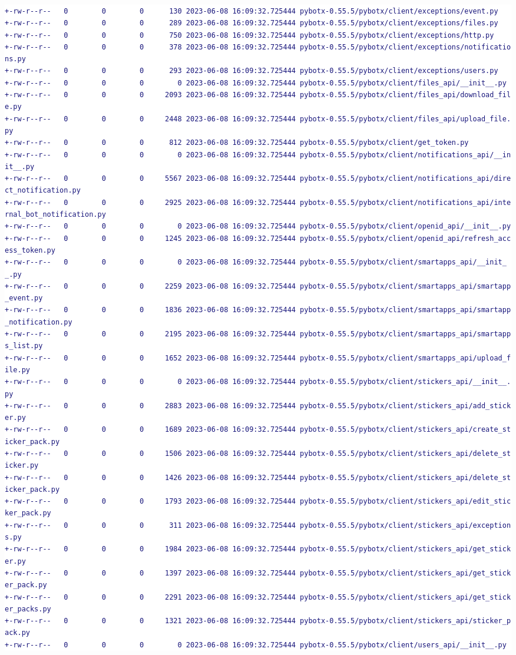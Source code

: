 ```diff
+-rw-r--r--   0        0        0      130 2023-06-08 16:09:32.725444 pybotx-0.55.5/pybotx/client/exceptions/event.py
+-rw-r--r--   0        0        0      289 2023-06-08 16:09:32.725444 pybotx-0.55.5/pybotx/client/exceptions/files.py
+-rw-r--r--   0        0        0      750 2023-06-08 16:09:32.725444 pybotx-0.55.5/pybotx/client/exceptions/http.py
+-rw-r--r--   0        0        0      378 2023-06-08 16:09:32.725444 pybotx-0.55.5/pybotx/client/exceptions/notifications.py
+-rw-r--r--   0        0        0      293 2023-06-08 16:09:32.725444 pybotx-0.55.5/pybotx/client/exceptions/users.py
+-rw-r--r--   0        0        0        0 2023-06-08 16:09:32.725444 pybotx-0.55.5/pybotx/client/files_api/__init__.py
+-rw-r--r--   0        0        0     2093 2023-06-08 16:09:32.725444 pybotx-0.55.5/pybotx/client/files_api/download_file.py
+-rw-r--r--   0        0        0     2448 2023-06-08 16:09:32.725444 pybotx-0.55.5/pybotx/client/files_api/upload_file.py
+-rw-r--r--   0        0        0      812 2023-06-08 16:09:32.725444 pybotx-0.55.5/pybotx/client/get_token.py
+-rw-r--r--   0        0        0        0 2023-06-08 16:09:32.725444 pybotx-0.55.5/pybotx/client/notifications_api/__init__.py
+-rw-r--r--   0        0        0     5567 2023-06-08 16:09:32.725444 pybotx-0.55.5/pybotx/client/notifications_api/direct_notification.py
+-rw-r--r--   0        0        0     2925 2023-06-08 16:09:32.725444 pybotx-0.55.5/pybotx/client/notifications_api/internal_bot_notification.py
+-rw-r--r--   0        0        0        0 2023-06-08 16:09:32.725444 pybotx-0.55.5/pybotx/client/openid_api/__init__.py
+-rw-r--r--   0        0        0     1245 2023-06-08 16:09:32.725444 pybotx-0.55.5/pybotx/client/openid_api/refresh_access_token.py
+-rw-r--r--   0        0        0        0 2023-06-08 16:09:32.725444 pybotx-0.55.5/pybotx/client/smartapps_api/__init__.py
+-rw-r--r--   0        0        0     2259 2023-06-08 16:09:32.725444 pybotx-0.55.5/pybotx/client/smartapps_api/smartapp_event.py
+-rw-r--r--   0        0        0     1836 2023-06-08 16:09:32.725444 pybotx-0.55.5/pybotx/client/smartapps_api/smartapp_notification.py
+-rw-r--r--   0        0        0     2195 2023-06-08 16:09:32.725444 pybotx-0.55.5/pybotx/client/smartapps_api/smartapps_list.py
+-rw-r--r--   0        0        0     1652 2023-06-08 16:09:32.725444 pybotx-0.55.5/pybotx/client/smartapps_api/upload_file.py
+-rw-r--r--   0        0        0        0 2023-06-08 16:09:32.725444 pybotx-0.55.5/pybotx/client/stickers_api/__init__.py
+-rw-r--r--   0        0        0     2883 2023-06-08 16:09:32.725444 pybotx-0.55.5/pybotx/client/stickers_api/add_sticker.py
+-rw-r--r--   0        0        0     1689 2023-06-08 16:09:32.725444 pybotx-0.55.5/pybotx/client/stickers_api/create_sticker_pack.py
+-rw-r--r--   0        0        0     1506 2023-06-08 16:09:32.725444 pybotx-0.55.5/pybotx/client/stickers_api/delete_sticker.py
+-rw-r--r--   0        0        0     1426 2023-06-08 16:09:32.725444 pybotx-0.55.5/pybotx/client/stickers_api/delete_sticker_pack.py
+-rw-r--r--   0        0        0     1793 2023-06-08 16:09:32.725444 pybotx-0.55.5/pybotx/client/stickers_api/edit_sticker_pack.py
+-rw-r--r--   0        0        0      311 2023-06-08 16:09:32.725444 pybotx-0.55.5/pybotx/client/stickers_api/exceptions.py
+-rw-r--r--   0        0        0     1984 2023-06-08 16:09:32.725444 pybotx-0.55.5/pybotx/client/stickers_api/get_sticker.py
+-rw-r--r--   0        0        0     1397 2023-06-08 16:09:32.725444 pybotx-0.55.5/pybotx/client/stickers_api/get_sticker_pack.py
+-rw-r--r--   0        0        0     2291 2023-06-08 16:09:32.725444 pybotx-0.55.5/pybotx/client/stickers_api/get_sticker_packs.py
+-rw-r--r--   0        0        0     1321 2023-06-08 16:09:32.725444 pybotx-0.55.5/pybotx/client/stickers_api/sticker_pack.py
+-rw-r--r--   0        0        0        0 2023-06-08 16:09:32.725444 pybotx-0.55.5/pybotx/client/users_api/__init__.py
```
